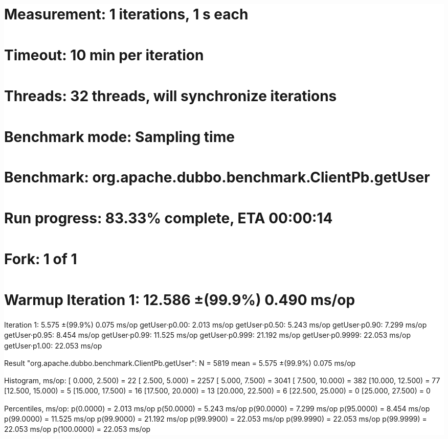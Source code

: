 # Measurement: 1 iterations, 1 s each
# Timeout: 10 min per iteration
# Threads: 32 threads, will synchronize iterations
# Benchmark mode: Sampling time
# Benchmark: org.apache.dubbo.benchmark.ClientPb.getUser

# Run progress: 83.33% complete, ETA 00:00:14
# Fork: 1 of 1
# Warmup Iteration   1: 12.586 ±(99.9%) 0.490 ms/op
Iteration   1: 5.575 ±(99.9%) 0.075 ms/op
                 getUser·p0.00:   2.013 ms/op
                 getUser·p0.50:   5.243 ms/op
                 getUser·p0.90:   7.299 ms/op
                 getUser·p0.95:   8.454 ms/op
                 getUser·p0.99:   11.525 ms/op
                 getUser·p0.999:  21.192 ms/op
                 getUser·p0.9999: 22.053 ms/op
                 getUser·p1.00:   22.053 ms/op



Result "org.apache.dubbo.benchmark.ClientPb.getUser":
  N = 5819
  mean =      5.575 ±(99.9%) 0.075 ms/op

  Histogram, ms/op:
    [ 0.000,  2.500) = 22 
    [ 2.500,  5.000) = 2257 
    [ 5.000,  7.500) = 3041 
    [ 7.500, 10.000) = 382 
    [10.000, 12.500) = 77 
    [12.500, 15.000) = 5 
    [15.000, 17.500) = 16 
    [17.500, 20.000) = 13 
    [20.000, 22.500) = 6 
    [22.500, 25.000) = 0 
    [25.000, 27.500) = 0 

  Percentiles, ms/op:
      p(0.0000) =      2.013 ms/op
     p(50.0000) =      5.243 ms/op
     p(90.0000) =      7.299 ms/op
     p(95.0000) =      8.454 ms/op
     p(99.0000) =     11.525 ms/op
     p(99.9000) =     21.192 ms/op
     p(99.9900) =     22.053 ms/op
     p(99.9990) =     22.053 ms/op
     p(99.9999) =     22.053 ms/op
    p(100.0000) =     22.053 ms/op
